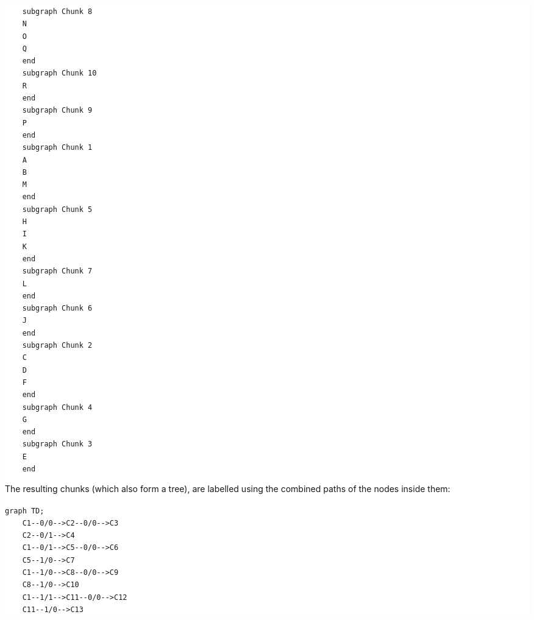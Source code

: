 ```mermaid
    subgraph Chunk 8
    N
    O
    Q
    end
    subgraph Chunk 10
    R
    end
    subgraph Chunk 9
    P
    end
    subgraph Chunk 1
    A
    B
    M
    end
    subgraph Chunk 5
    H
    I
    K
    end
    subgraph Chunk 7
    L
    end
    subgraph Chunk 6
    J
    end
    subgraph Chunk 2
    C
    D
    F
    end
    subgraph Chunk 4
    G
    end
    subgraph Chunk 3
    E
    end
```

The resulting chunks (which also form a tree), are labelled using the combined paths of the nodes inside them:

```mermaid
graph TD;
    C1--0/0-->C2--0/0-->C3
    C2--0/1-->C4
    C1--0/1-->C5--0/0-->C6
    C5--1/0-->C7
    C1--1/0-->C8--0/0-->C9
    C8--1/0-->C10
    C1--1/1-->C11--0/0-->C12
    C11--1/0-->C13
```
